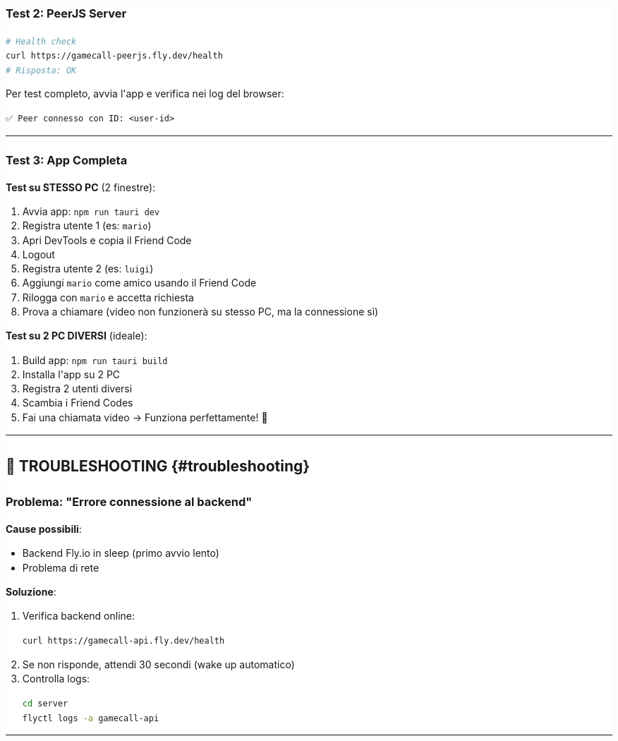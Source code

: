 
### **Test 2: PeerJS Server**

```bash
# Health check
curl https://gamecall-peerjs.fly.dev/health
# Risposta: OK
```

Per test completo, avvia l'app e verifica nei log del browser:
```
✅ Peer connesso con ID: <user-id>
```

---

### **Test 3: App Completa**

**Test su STESSO PC** (2 finestre):
1. Avvia app: `npm run tauri dev`
2. Registra utente 1 (es: `mario`)
3. Apri DevTools e copia il Friend Code
4. Logout
5. Registra utente 2 (es: `luigi`)
6. Aggiungi `mario` come amico usando il Friend Code
7. Rilogga con `mario` e accetta richiesta
8. Prova a chiamare (video non funzionerà su stesso PC, ma la connessione sì)

**Test su 2 PC DIVERSI** (ideale):
1. Build app: `npm run tauri build`
2. Installa l'app su 2 PC
3. Registra 2 utenti diversi
4. Scambia i Friend Codes
5. Fai una chiamata video → Funziona perfettamente! 🎉

---

## 🐛 TROUBLESHOOTING {#troubleshooting}

### **Problema: "Errore connessione al backend"**

**Cause possibili**:
- Backend Fly.io in sleep (primo avvio lento)
- Problema di rete

**Soluzione**:
1. Verifica backend online:
   ```bash
   curl https://gamecall-api.fly.dev/health
   ```
2. Se non risponde, attendi 30 secondi (wake up automatico)
3. Controlla logs:
   ```bash
   cd server
   flyctl logs -a gamecall-api
   ```

---